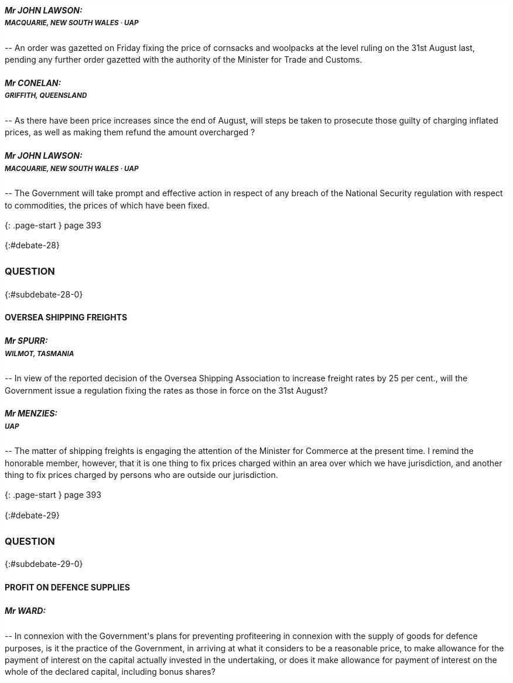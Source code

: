 ##### Mr JOHN LAWSON:<br><small class="text-muted">MACQUARIE, NEW SOUTH WALES &middot; UAP</small>

-- An order was gazetted on Friday fixing the price of cornsacks and woolpacks at the level ruling on the 31st August last, pending any further order gazetted with the authority of the Minister for Trade and Customs. 

##### Mr CONELAN:<br><small class="text-muted">GRIFFITH, QUEENSLAND</small>

-- As there have been price increases since the end of August, will steps be taken to prosecute those guilty of charging inflated prices, as well as making them refund the amount overcharged ? 

##### Mr JOHN LAWSON:<br><small class="text-muted">MACQUARIE, NEW SOUTH WALES &middot; UAP</small>

-- The Government will take prompt and effective action in respect of any breach of the National Security regulation with respect to commodities, the prices of which have been fixed. 

{: .page-start }
page 393

{:#debate-28}
### QUESTION

{:#subdebate-28-0}
#### OVERSEA SHIPPING FREIGHTS

##### Mr SPURR:<br><small class="text-muted">WILMOT, TASMANIA</small>

-- In view of the reported decision of the Oversea Shipping Association to increase freight rates by 25 per cent., will the Government issue a regulation fixing the rates as those in force on the 31st August? 

##### Mr MENZIES:<br><small class="text-muted">UAP</small>

-- The matter of shipping freights is engaging the attention of the Minister for Commerce at the present time. I remind the honorable member, however, that it is one thing to fix prices charged within an area over which we have jurisdiction, and another thing to fix prices charged by persons who are outside our jurisdiction. 

{: .page-start }
page 393

{:#debate-29}
### QUESTION

{:#subdebate-29-0}
#### PROFIT ON DEFENCE SUPPLIES

##### Mr WARD:

-- In connexion with the Government's plans for preventing profiteering in connexion with the supply of goods for defence purposes, is it the practice of the Government, in arriving at what it considers to be a reasonable price, to make allowance for the payment of interest on the capital actually invested in the undertaking, or does it make allowance for payment of interest on the whole of the declared capital, including bonus shares? 
